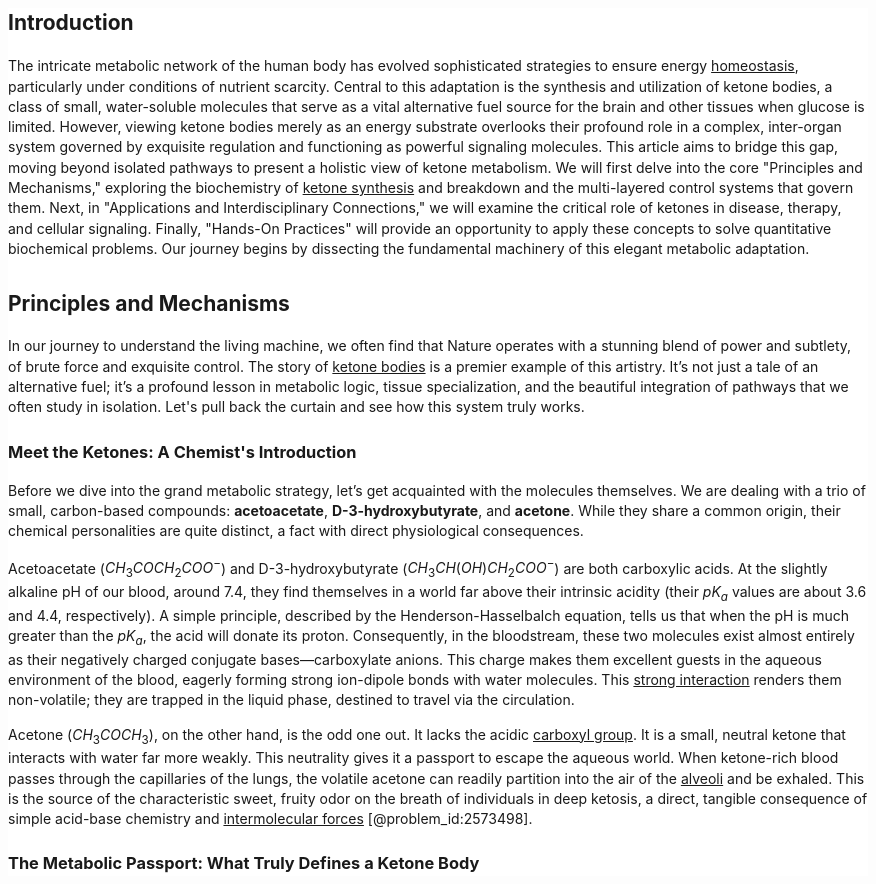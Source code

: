 ## Introduction
The intricate metabolic network of the human body has evolved sophisticated strategies to ensure energy [homeostasis](@article_id:142226), particularly under conditions of nutrient scarcity. Central to this adaptation is the synthesis and utilization of ketone bodies, a class of small, water-soluble molecules that serve as a vital alternative fuel source for the brain and other tissues when glucose is limited. However, viewing ketone bodies merely as an energy substrate overlooks their profound role in a complex, inter-organ system governed by exquisite regulation and functioning as powerful signaling molecules. This article aims to bridge this gap, moving beyond isolated pathways to present a holistic view of ketone metabolism. We will first delve into the core "Principles and Mechanisms," exploring the biochemistry of [ketone synthesis](@article_id:195382) and breakdown and the multi-layered control systems that govern them. Next, in "Applications and Interdisciplinary Connections," we will examine the critical role of ketones in disease, therapy, and cellular signaling. Finally, "Hands-On Practices" will provide an opportunity to apply these concepts to solve quantitative biochemical problems. Our journey begins by dissecting the fundamental machinery of this elegant metabolic adaptation.

## Principles and Mechanisms

In our journey to understand the living machine, we often find that Nature operates with a stunning blend of power and subtlety, of brute force and exquisite control. The story of [ketone bodies](@article_id:166605) is a premier example of this artistry. It’s not just a tale of an alternative fuel; it’s a profound lesson in metabolic logic, tissue specialization, and the beautiful integration of pathways that we often study in isolation. Let's pull back the curtain and see how this system truly works.

### Meet the Ketones: A Chemist's Introduction

Before we dive into the grand metabolic strategy, let’s get acquainted with the molecules themselves. We are dealing with a trio of small, carbon-based compounds: **acetoacetate**, **D-3-hydroxybutyrate**, and **acetone**. While they share a common origin, their chemical personalities are quite distinct, a fact with direct physiological consequences.

Acetoacetate ($CH_3COCH_2COO^-$) and D-3-hydroxybutyrate ($CH_3CH(OH)CH_2COO^-$) are both carboxylic acids. At the slightly alkaline pH of our blood, around $7.4$, they find themselves in a world far above their intrinsic acidity (their $pK_a$ values are about $3.6$ and $4.4$, respectively). A simple principle, described by the Henderson-Hasselbalch equation, tells us that when the pH is much greater than the $pK_a$, the acid will donate its proton. Consequently, in the bloodstream, these two molecules exist almost entirely as their negatively charged conjugate bases—carboxylate anions. This charge makes them excellent guests in the aqueous environment of the blood, eagerly forming strong ion-dipole bonds with water molecules. This [strong interaction](@article_id:157618) renders them non-volatile; they are trapped in the liquid phase, destined to travel via the circulation.

Acetone ($CH_3COCH_3$), on the other hand, is the odd one out. It lacks the acidic [carboxyl group](@article_id:196009). It is a small, neutral ketone that interacts with water far more weakly. This neutrality gives it a passport to escape the aqueous world. When ketone-rich blood passes through the capillaries of the lungs, the volatile acetone can readily partition into the air of the [alveoli](@article_id:149281) and be exhaled. This is the source of the characteristic sweet, fruity odor on the breath of individuals in deep ketosis, a direct, tangible consequence of simple acid-base chemistry and [intermolecular forces](@article_id:141291) [@problem_id:2573498].

### The Metabolic Passport: What Truly Defines a Ketone Body

